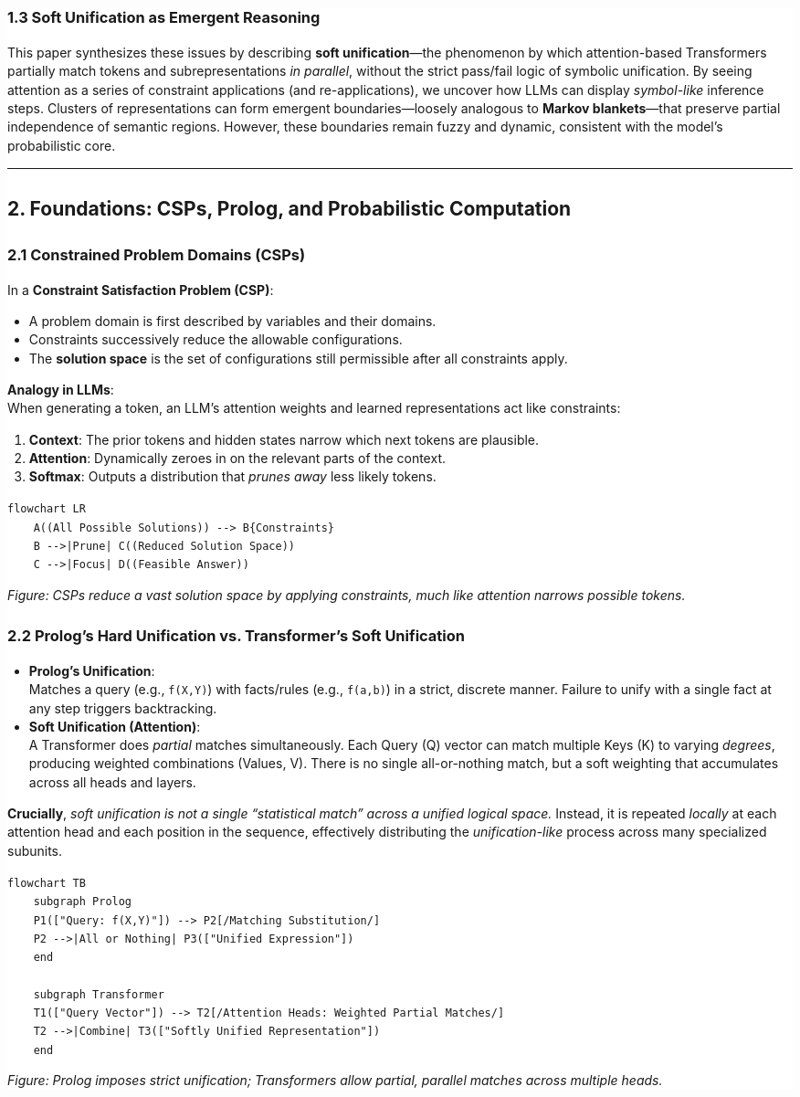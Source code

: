 ### **1.3 Soft Unification as Emergent Reasoning**
This paper synthesizes these issues by describing **soft unification**—the phenomenon by which attention-based Transformers partially match tokens and subrepresentations *in parallel*, without the strict pass/fail logic of symbolic unification. By seeing attention as a series of constraint applications (and re-applications), we uncover how LLMs can display *symbol-like* inference steps. Clusters of representations can form emergent boundaries—loosely analogous to **Markov blankets**—that preserve partial independence of semantic regions. However, these boundaries remain fuzzy and dynamic, consistent with the model’s probabilistic core.

---

## **2. Foundations: CSPs, Prolog, and Probabilistic Computation**

### **2.1 Constrained Problem Domains (CSPs)**
In a **Constraint Satisfaction Problem (CSP)**:
- A problem domain is first described by variables and their domains.
- Constraints successively reduce the allowable configurations.
- The **solution space** is the set of configurations still permissible after all constraints apply.

**Analogy in LLMs**:  
When generating a token, an LLM’s attention weights and learned representations act like constraints:
1. **Context**: The prior tokens and hidden states narrow which next tokens are plausible.  
2. **Attention**: Dynamically zeroes in on the relevant parts of the context.  
3. **Softmax**: Outputs a distribution that *prunes away* less likely tokens.

```mermaid
flowchart LR
    A((All Possible Solutions)) --> B{Constraints}
    B -->|Prune| C((Reduced Solution Space))
    C -->|Focus| D((Feasible Answer))
```
*Figure: CSPs reduce a vast solution space by applying constraints, much like attention narrows possible tokens.*

### **2.2 Prolog’s Hard Unification vs. Transformer’s Soft Unification**
- **Prolog’s Unification**:  
  Matches a query (e.g., `f(X,Y)`) with facts/rules (e.g., `f(a,b)`) in a strict, discrete manner. Failure to unify with a single fact at any step triggers backtracking.  
- **Soft Unification (Attention)**:  
  A Transformer does *partial* matches simultaneously. Each Query (Q) vector can match multiple Keys (K) to varying *degrees*, producing weighted combinations (Values, V). There is no single all-or-nothing match, but a soft weighting that accumulates across all heads and layers.

**Crucially**, *soft unification is not a single “statistical match” across a unified logical space.* Instead, it is repeated *locally* at each attention head and each position in the sequence, effectively distributing the *unification-like* process across many specialized subunits.

```mermaid
flowchart TB
    subgraph Prolog
    P1(["Query: f(X,Y)"]) --> P2[/Matching Substitution/]
    P2 -->|All or Nothing| P3(["Unified Expression"])
    end
    
    subgraph Transformer
    T1(["Query Vector"]) --> T2[/Attention Heads: Weighted Partial Matches/]
    T2 -->|Combine| T3(["Softly Unified Representation"])
    end
```
*Figure: Prolog imposes strict unification; Transformers allow partial, parallel matches across multiple heads.*